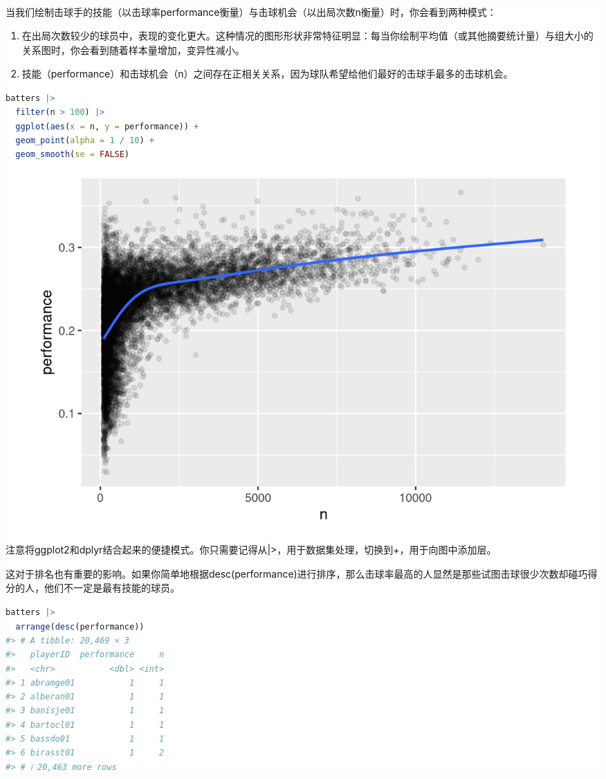 当我们绘制击球手的技能（以击球率performance衡量）与击球机会（以出局次数n衡量）时，你会看到两种模式：

1. 在出局次数较少的球员中，表现的变化更大。这种情况的图形形状非常特征明显：每当你绘制平均值（或其他摘要统计量）与组大小的关系图时，你会看到随着样本量增加，变异性减小。

2. 技能（performance）和击球机会（n）之间存在正相关关系，因为球队希望给他们最好的击球手最多的击球机会。

```R
batters |> 
  filter(n > 100) |> 
  ggplot(aes(x = n, y = performance)) +
  geom_point(alpha = 1 / 10) + 
  geom_smooth(se = FALSE)
```

<figure id="fig2">
  <img src="unnamed-chunk-58-1.png" alt="unnamed-chunk-58-1" />
</figure>

注意将ggplot2和dplyr结合起来的便捷模式。你只需要记得从|>，用于数据集处理，切换到+，用于向图中添加层。

这对于排名也有重要的影响。如果你简单地根据desc(performance)进行排序，那么击球率最高的人显然是那些试图击球很少次数却碰巧得分的人，他们不一定是最有技能的球员。

```R
batters |> 
  arrange(desc(performance))
#> # A tibble: 20,469 × 3
#>   playerID  performance     n
#>   <chr>           <dbl> <int>
#> 1 abramge01           1     1
#> 2 alberan01           1     1
#> 3 banisje01           1     1
#> 4 bartocl01           1     1
#> 5 bassdo01            1     1
#> 6 birasst01           1     2
#> # ℹ 20,463 more rows
```
